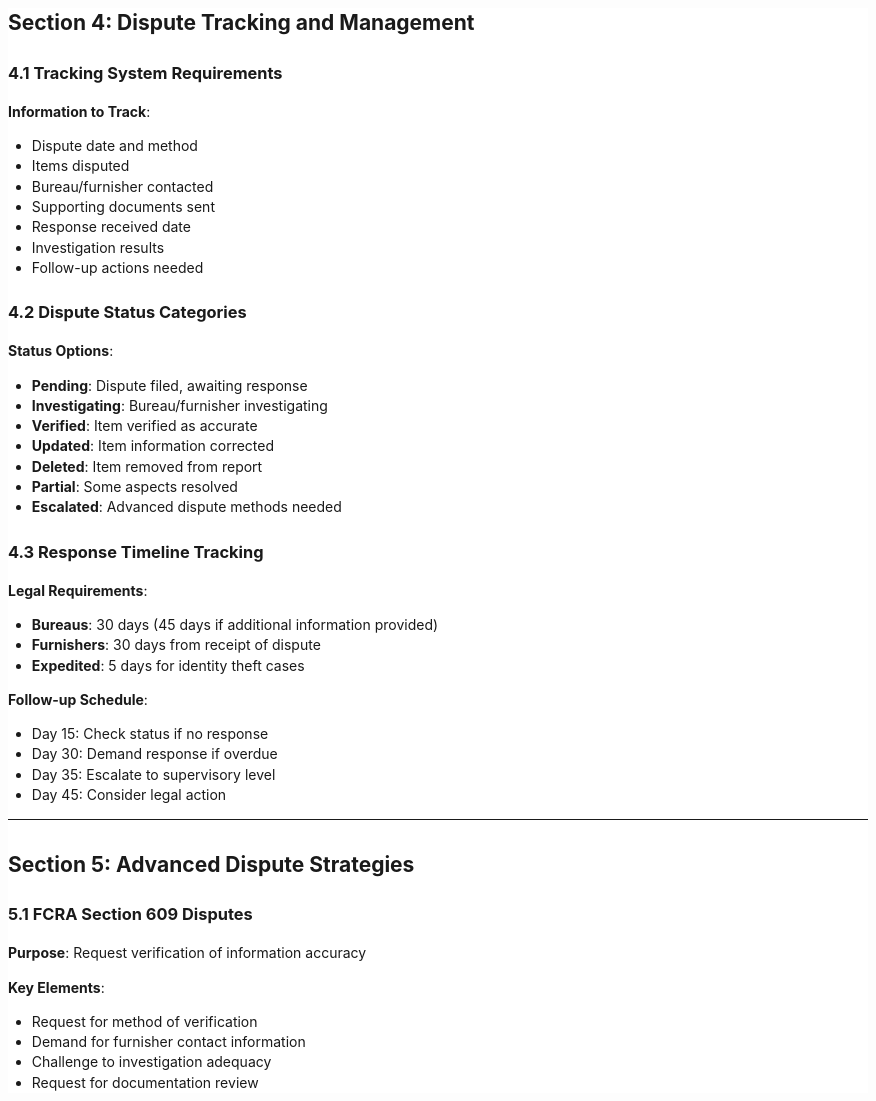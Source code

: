 
## Section 4: Dispute Tracking and Management

### 4.1 Tracking System Requirements

**Information to Track**:
- Dispute date and method
- Items disputed
- Bureau/furnisher contacted
- Supporting documents sent
- Response received date
- Investigation results
- Follow-up actions needed

### 4.2 Dispute Status Categories

**Status Options**:
- **Pending**: Dispute filed, awaiting response
- **Investigating**: Bureau/furnisher investigating
- **Verified**: Item verified as accurate
- **Updated**: Item information corrected
- **Deleted**: Item removed from report
- **Partial**: Some aspects resolved
- **Escalated**: Advanced dispute methods needed

### 4.3 Response Timeline Tracking

**Legal Requirements**:
- **Bureaus**: 30 days (45 days if additional information provided)
- **Furnishers**: 30 days from receipt of dispute
- **Expedited**: 5 days for identity theft cases

**Follow-up Schedule**:
- Day 15: Check status if no response
- Day 30: Demand response if overdue
- Day 35: Escalate to supervisory level
- Day 45: Consider legal action

---

## Section 5: Advanced Dispute Strategies

### 5.1 FCRA Section 609 Disputes

**Purpose**: Request verification of information accuracy

**Key Elements**:
- Request for method of verification
- Demand for furnisher contact information
- Challenge to investigation adequacy
- Request for documentation review
